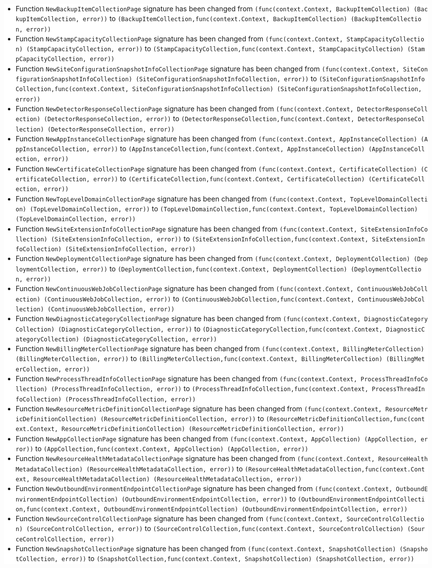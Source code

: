 - Function `NewBackupItemCollectionPage` signature has been changed from `(func(context.Context, BackupItemCollection) (BackupItemCollection, error))` to `(BackupItemCollection,func(context.Context, BackupItemCollection) (BackupItemCollection, error))`
- Function `NewStampCapacityCollectionPage` signature has been changed from `(func(context.Context, StampCapacityCollection) (StampCapacityCollection, error))` to `(StampCapacityCollection,func(context.Context, StampCapacityCollection) (StampCapacityCollection, error))`
- Function `NewSiteConfigurationSnapshotInfoCollectionPage` signature has been changed from `(func(context.Context, SiteConfigurationSnapshotInfoCollection) (SiteConfigurationSnapshotInfoCollection, error))` to `(SiteConfigurationSnapshotInfoCollection,func(context.Context, SiteConfigurationSnapshotInfoCollection) (SiteConfigurationSnapshotInfoCollection, error))`
- Function `NewDetectorResponseCollectionPage` signature has been changed from `(func(context.Context, DetectorResponseCollection) (DetectorResponseCollection, error))` to `(DetectorResponseCollection,func(context.Context, DetectorResponseCollection) (DetectorResponseCollection, error))`
- Function `NewAppInstanceCollectionPage` signature has been changed from `(func(context.Context, AppInstanceCollection) (AppInstanceCollection, error))` to `(AppInstanceCollection,func(context.Context, AppInstanceCollection) (AppInstanceCollection, error))`
- Function `NewCertificateCollectionPage` signature has been changed from `(func(context.Context, CertificateCollection) (CertificateCollection, error))` to `(CertificateCollection,func(context.Context, CertificateCollection) (CertificateCollection, error))`
- Function `NewTopLevelDomainCollectionPage` signature has been changed from `(func(context.Context, TopLevelDomainCollection) (TopLevelDomainCollection, error))` to `(TopLevelDomainCollection,func(context.Context, TopLevelDomainCollection) (TopLevelDomainCollection, error))`
- Function `NewSiteExtensionInfoCollectionPage` signature has been changed from `(func(context.Context, SiteExtensionInfoCollection) (SiteExtensionInfoCollection, error))` to `(SiteExtensionInfoCollection,func(context.Context, SiteExtensionInfoCollection) (SiteExtensionInfoCollection, error))`
- Function `NewDeploymentCollectionPage` signature has been changed from `(func(context.Context, DeploymentCollection) (DeploymentCollection, error))` to `(DeploymentCollection,func(context.Context, DeploymentCollection) (DeploymentCollection, error))`
- Function `NewContinuousWebJobCollectionPage` signature has been changed from `(func(context.Context, ContinuousWebJobCollection) (ContinuousWebJobCollection, error))` to `(ContinuousWebJobCollection,func(context.Context, ContinuousWebJobCollection) (ContinuousWebJobCollection, error))`
- Function `NewDiagnosticCategoryCollectionPage` signature has been changed from `(func(context.Context, DiagnosticCategoryCollection) (DiagnosticCategoryCollection, error))` to `(DiagnosticCategoryCollection,func(context.Context, DiagnosticCategoryCollection) (DiagnosticCategoryCollection, error))`
- Function `NewBillingMeterCollectionPage` signature has been changed from `(func(context.Context, BillingMeterCollection) (BillingMeterCollection, error))` to `(BillingMeterCollection,func(context.Context, BillingMeterCollection) (BillingMeterCollection, error))`
- Function `NewProcessThreadInfoCollectionPage` signature has been changed from `(func(context.Context, ProcessThreadInfoCollection) (ProcessThreadInfoCollection, error))` to `(ProcessThreadInfoCollection,func(context.Context, ProcessThreadInfoCollection) (ProcessThreadInfoCollection, error))`
- Function `NewResourceMetricDefinitionCollectionPage` signature has been changed from `(func(context.Context, ResourceMetricDefinitionCollection) (ResourceMetricDefinitionCollection, error))` to `(ResourceMetricDefinitionCollection,func(context.Context, ResourceMetricDefinitionCollection) (ResourceMetricDefinitionCollection, error))`
- Function `NewAppCollectionPage` signature has been changed from `(func(context.Context, AppCollection) (AppCollection, error))` to `(AppCollection,func(context.Context, AppCollection) (AppCollection, error))`
- Function `NewResourceHealthMetadataCollectionPage` signature has been changed from `(func(context.Context, ResourceHealthMetadataCollection) (ResourceHealthMetadataCollection, error))` to `(ResourceHealthMetadataCollection,func(context.Context, ResourceHealthMetadataCollection) (ResourceHealthMetadataCollection, error))`
- Function `NewOutboundEnvironmentEndpointCollectionPage` signature has been changed from `(func(context.Context, OutboundEnvironmentEndpointCollection) (OutboundEnvironmentEndpointCollection, error))` to `(OutboundEnvironmentEndpointCollection,func(context.Context, OutboundEnvironmentEndpointCollection) (OutboundEnvironmentEndpointCollection, error))`
- Function `NewSourceControlCollectionPage` signature has been changed from `(func(context.Context, SourceControlCollection) (SourceControlCollection, error))` to `(SourceControlCollection,func(context.Context, SourceControlCollection) (SourceControlCollection, error))`
- Function `NewSnapshotCollectionPage` signature has been changed from `(func(context.Context, SnapshotCollection) (SnapshotCollection, error))` to `(SnapshotCollection,func(context.Context, SnapshotCollection) (SnapshotCollection, error))`

